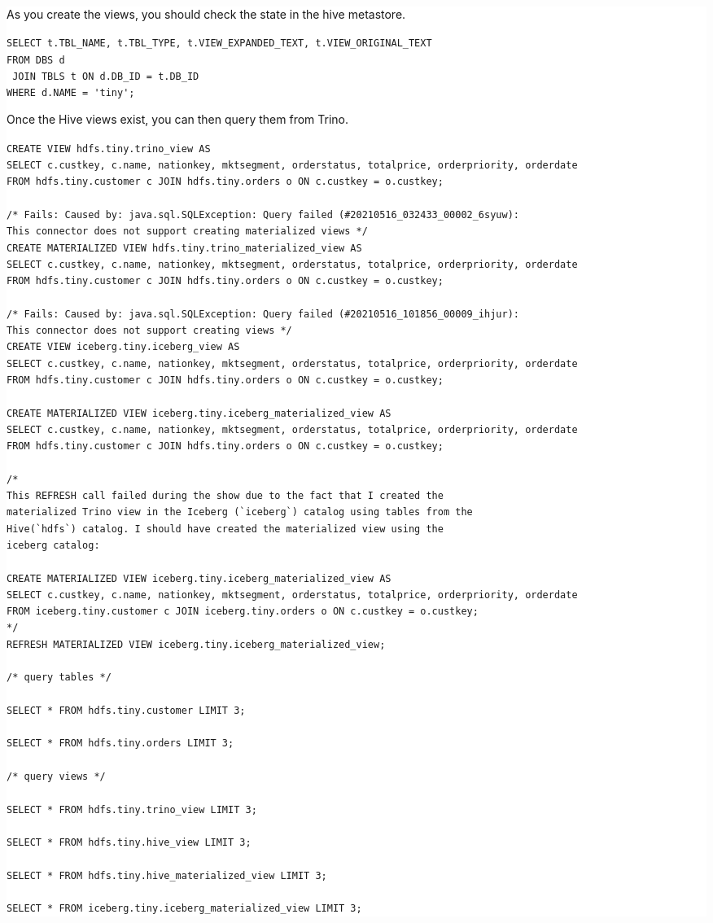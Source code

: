 As you create the views, you should check the state in the hive metastore.

```
SELECT t.TBL_NAME, t.TBL_TYPE, t.VIEW_EXPANDED_TEXT, t.VIEW_ORIGINAL_TEXT 
FROM DBS d
 JOIN TBLS t ON d.DB_ID = t.DB_ID
WHERE d.NAME = 'tiny';
```

Once the Hive views exist, you can then query them from Trino. 

```
CREATE VIEW hdfs.tiny.trino_view AS 
SELECT c.custkey, c.name, nationkey, mktsegment, orderstatus, totalprice, orderpriority, orderdate 
FROM hdfs.tiny.customer c JOIN hdfs.tiny.orders o ON c.custkey = o.custkey;

/* Fails: Caused by: java.sql.SQLException: Query failed (#20210516_032433_00002_6syuw): 
This connector does not support creating materialized views */
CREATE MATERIALIZED VIEW hdfs.tiny.trino_materialized_view AS 
SELECT c.custkey, c.name, nationkey, mktsegment, orderstatus, totalprice, orderpriority, orderdate 
FROM hdfs.tiny.customer c JOIN hdfs.tiny.orders o ON c.custkey = o.custkey;

/* Fails: Caused by: java.sql.SQLException: Query failed (#20210516_101856_00009_ihjur): 
This connector does not support creating views */
CREATE VIEW iceberg.tiny.iceberg_view AS 
SELECT c.custkey, c.name, nationkey, mktsegment, orderstatus, totalprice, orderpriority, orderdate 
FROM hdfs.tiny.customer c JOIN hdfs.tiny.orders o ON c.custkey = o.custkey;

CREATE MATERIALIZED VIEW iceberg.tiny.iceberg_materialized_view AS 
SELECT c.custkey, c.name, nationkey, mktsegment, orderstatus, totalprice, orderpriority, orderdate 
FROM hdfs.tiny.customer c JOIN hdfs.tiny.orders o ON c.custkey = o.custkey;

/* 
This REFRESH call failed during the show due to the fact that I created the 
materialized Trino view in the Iceberg (`iceberg`) catalog using tables from the
Hive(`hdfs`) catalog. I should have created the materialized view using the
iceberg catalog:

CREATE MATERIALIZED VIEW iceberg.tiny.iceberg_materialized_view AS 
SELECT c.custkey, c.name, nationkey, mktsegment, orderstatus, totalprice, orderpriority, orderdate 
FROM iceberg.tiny.customer c JOIN iceberg.tiny.orders o ON c.custkey = o.custkey;
*/
REFRESH MATERIALIZED VIEW iceberg.tiny.iceberg_materialized_view;

/* query tables */

SELECT * FROM hdfs.tiny.customer LIMIT 3;

SELECT * FROM hdfs.tiny.orders LIMIT 3;

/* query views */

SELECT * FROM hdfs.tiny.trino_view LIMIT 3;

SELECT * FROM hdfs.tiny.hive_view LIMIT 3;

SELECT * FROM hdfs.tiny.hive_materialized_view LIMIT 3;

SELECT * FROM iceberg.tiny.iceberg_materialized_view LIMIT 3;
```
